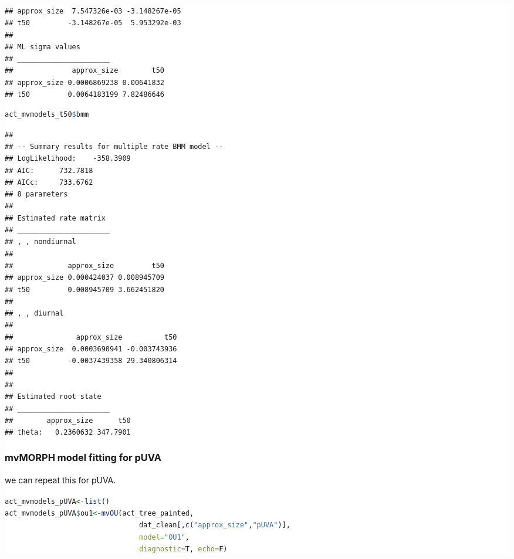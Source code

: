 ```
## approx_size  7.547326e-03 -3.148267e-05
## t50         -3.148267e-05  5.953292e-03
## 
## ML sigma values 
## ______________________ 
##              approx_size        t50
## approx_size 0.0006869238 0.00641832
## t50         0.0064183199 7.82486646
```

```r
act_mvmodels_t50$bmm
```

```
## 
## -- Summary results for multiple rate BMM model -- 
## LogLikelihood: 	 -358.3909 
## AIC: 	 732.7818 
## AICc: 	 733.6762 
## 8 parameters 
## 
## Estimated rate matrix 
## ______________________ 
## , , nondiurnal
## 
##             approx_size         t50
## approx_size 0.000424037 0.008945709
## t50         0.008945709 3.662451820
## 
## , , diurnal
## 
##               approx_size          t50
## approx_size  0.0003690941 -0.003743936
## t50         -0.0037439358 29.340806314
## 
## 
## Estimated root state 
## ______________________ 
##        approx_size      t50
## theta:   0.2360632 347.7901
```
  
  
### mvMORPH model fitting for pUVA
  
we can repeat this for pUVA.  


```r
act_mvmodels_pUVA<-list()
act_mvmodels_pUVA$ou1<-mvOU(act_tree_painted,
                                dat_clean[,c("approx_size","pUVA")],
                                model="OU1",
                                diagnostic=T, echo=F)
```
